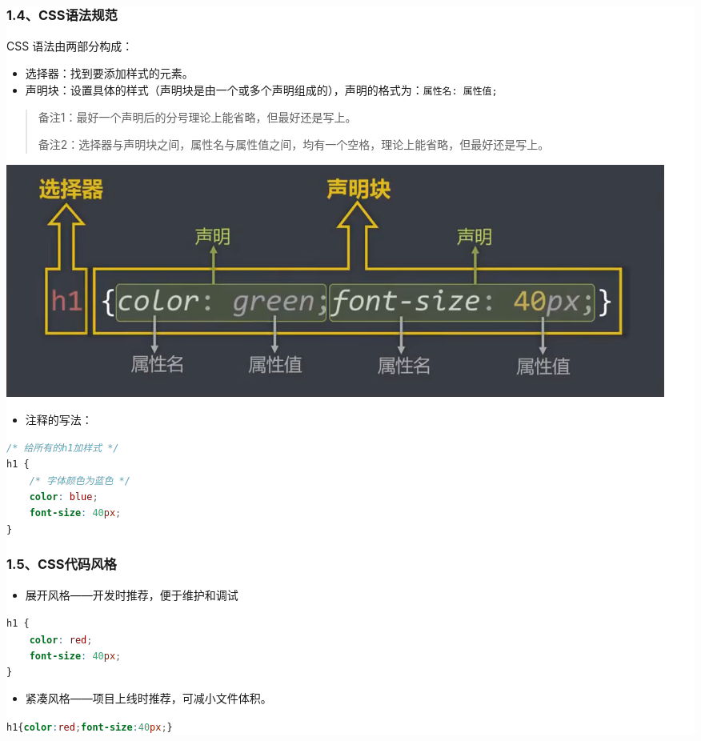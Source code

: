 ### 1.4、CSS语法规范

CSS 语法由两部分构成：

- 选择器：找到要添加样式的元素。
- 声明块：设置具体的样式（声明块是由一个或多个声明组成的），声明的格式为：`属性名: 属性值;`

> 备注1：最好一个声明后的分号理论上能省略，但最好还是写上。
>
> 备注2：选择器与声明块之间，属性名与属性值之间，均有一个空格，理论上能省略，但最好还是写上。

![image-20230501183850300](images/image-20230501183850300.png)

- 注释的写法：

```css
/* 给所有的h1加样式 */
h1 {
    /* 字体颜色为蓝色 */
    color: blue;
    font-size: 40px;
}
```

### 1.5、CSS代码风格

- 展开风格——开发时推荐，便于维护和调试

```css
h1 {
    color: red;
    font-size: 40px;
}
```

- 紧凑风格——项目上线时推荐，可减小文件体积。

```css
h1{color:red;font-size:40px;}
```
